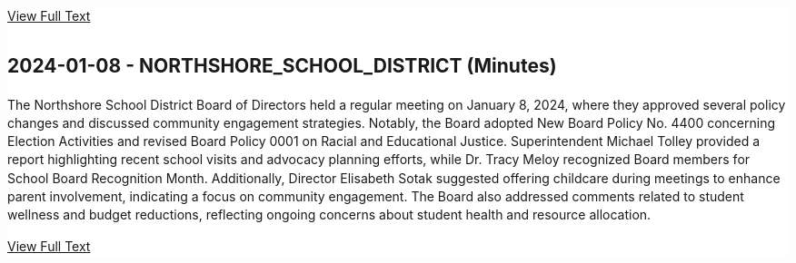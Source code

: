 [View Full Text](https://raw.githubusercontent.com/VoronoiPerspectives/WashingtonStateSchoolBoardExplorer/refs/heads/main/data/countries/usa/states/wa/counties/snohomish/school_boards/northshore_school_district/2024/processed/2024-02-12-minutes.txt)

## 2024-01-08 - NORTHSHORE_SCHOOL_DISTRICT (Minutes)

The Northshore School District Board of Directors held a regular meeting on January 8, 2024, where they approved several policy changes and discussed community engagement strategies. Notably, the Board adopted New Board Policy No. 4400 concerning Election Activities and revised Board Policy 0001 on Racial and Educational Justice. Superintendent Michael Tolley provided a report highlighting recent school visits and advocacy planning efforts, while Dr. Tracy Meloy recognized Board members for School Board Recognition Month. Additionally, Director Elisabeth Sotak suggested offering childcare during meetings to enhance parent involvement, indicating a focus on community engagement. The Board also addressed comments related to student wellness and budget reductions, reflecting ongoing concerns about student health and resource allocation.

[View Full Text](https://raw.githubusercontent.com/VoronoiPerspectives/WashingtonStateSchoolBoardExplorer/refs/heads/main/data/countries/usa/states/wa/counties/snohomish/school_boards/northshore_school_district/2024/processed/2024-01-08-minutes.txt)

